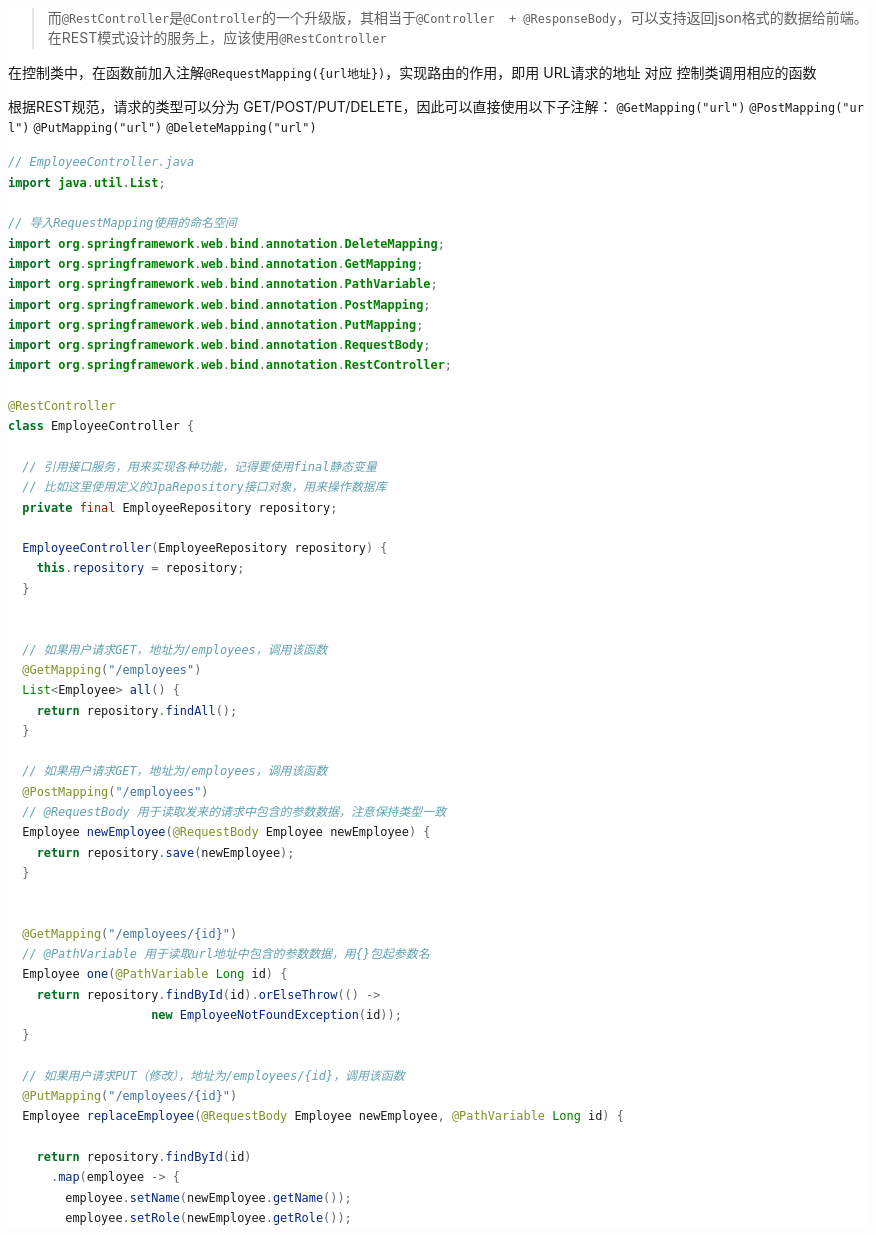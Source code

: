 > 而`@RestController`是`@Controller`的一个升级版，其相当于`@Controller  + @ResponseBody`，可以支持返回json格式的数据给前端。在REST模式设计的服务上，应该使用`@RestController`

在控制类中，在函数前加入注解`@RequestMapping({url地址})`，实现路由的作用，即用 URL请求的地址 对应 控制类调用相应的函数

根据REST规范，请求的类型可以分为 GET/POST/PUT/DELETE，因此可以直接使用以下子注解：
`@GetMapping("url")`
`@PostMapping("url")`
`@PutMapping("url")`
`@DeleteMapping("url")`


```java
// EmployeeController.java
import java.util.List;

// 导入RequestMapping使用的命名空间
import org.springframework.web.bind.annotation.DeleteMapping;
import org.springframework.web.bind.annotation.GetMapping;
import org.springframework.web.bind.annotation.PathVariable;
import org.springframework.web.bind.annotation.PostMapping;
import org.springframework.web.bind.annotation.PutMapping;
import org.springframework.web.bind.annotation.RequestBody;
import org.springframework.web.bind.annotation.RestController;

@RestController
class EmployeeController {

  // 引用接口服务，用来实现各种功能，记得要使用final静态变量
  // 比如这里使用定义的JpaRepository接口对象，用来操作数据库
  private final EmployeeRepository repository;

  EmployeeController(EmployeeRepository repository) {
    this.repository = repository;
  }


  // 如果用户请求GET，地址为/employees，调用该函数
  @GetMapping("/employees")
  List<Employee> all() {
    return repository.findAll();
  }

  // 如果用户请求GET，地址为/employees，调用该函数
  @PostMapping("/employees")
  // @RequestBody 用于读取发来的请求中包含的参数数据，注意保持类型一致
  Employee newEmployee(@RequestBody Employee newEmployee) {
    return repository.save(newEmployee);
  }


  @GetMapping("/employees/{id}")
  // @PathVariable 用于读取url地址中包含的参数数据，用{}包起参数名
  Employee one(@PathVariable Long id) {
    return repository.findById(id).orElseThrow(() -> 
				    new EmployeeNotFoundException(id));
  }

  // 如果用户请求PUT（修改），地址为/employees/{id}，调用该函数
  @PutMapping("/employees/{id}")
  Employee replaceEmployee(@RequestBody Employee newEmployee, @PathVariable Long id) {
    
    return repository.findById(id)
      .map(employee -> {
        employee.setName(newEmployee.getName());
        employee.setRole(newEmployee.getRole());
```